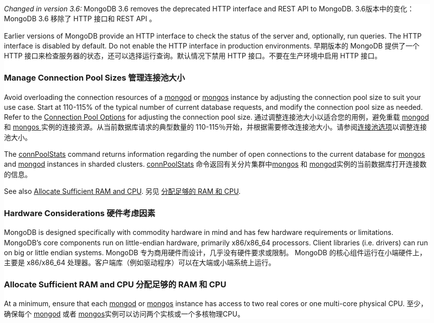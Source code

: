*Changed in version 3.6:* MongoDB 3.6 removes the deprecated HTTP interface and REST API to MongoDB.    3.6版本中的变化： MongoDB 3.6 移除了 HTTP 接口和 REST API 。

Earlier versions of MongoDB provide an HTTP interface to check the status of the server and, optionally, run queries. The HTTP interface is disabled by default. Do not enable the HTTP interface in production environments.                                                                                                                                                                   早期版本的 MongoDB 提供了一个 HTTP 接口来检查服务器的状态，还可以选择运行查询。默认情况下禁用 HTTP 接口。不要在生产环境中启用 HTTP 接口。

### Manage Connection Pool Sizes                                                                    管理连接池大小

Avoid overloading the connection resources of a [mongod](https://docs.mongodb.com/manual/reference/program/mongod/#bin.mongod) or [mongos](https://docs.mongodb.com/manual/reference/program/mongos/#bin.mongos) instance by adjusting the connection pool size to suit your use case. Start at 110-115% of the typical number of current database requests, and modify the connection pool size as needed. Refer to the [Connection Pool Options](https://docs.mongodb.com/manual/reference/connection-string/#connection-pool-options) for adjusting the connection pool size.                                                                                                                                                        通过调整连接池大小以适合您的用例，避免重载 [mongod ](https://docs.mongodb.com/manual/reference/program/mongod/#bin.mongod)和 [mongos ](https://docs.mongodb.com/manual/reference/program/mongos/#bin.mongos)实例的连接资源。从当前数据库请求的典型数量的 110-115％开始，并根据需要修改连接池大小。请参阅[连接池选项](https://docs.mongodb.com/manual/reference/connection-string/#connection-pool-options)以调整连接池大小。

The [connPoolStats](https://docs.mongodb.com/manual/reference/command/connPoolStats/#dbcmd.connPoolStats) command returns information regarding the number of open connections to the current database for [mongos](https://docs.mongodb.com/manual/reference/program/mongos/#bin.mongos) and [mongod](https://docs.mongodb.com/manual/reference/program/mongod/#bin.mongod) instances in sharded clusters.                                                            [connPoolStats](https://docs.mongodb.com/manual/reference/command/connPoolStats/#dbcmd.connPoolStats) 命令返回有关分片集群中[mongos](https://docs.mongodb.com/manual/reference/program/mongos/#bin.mongos) 和 [mongod](https://docs.mongodb.com/manual/reference/program/mongod/#bin.mongod)实例的当前数据库打开连接数的信息。 

See also [Allocate Sufficient RAM and CPU](https://docs.mongodb.com/manual/administration/production-notes/#prod-notes-ram).                                                                                                                      另见 [分配足够的 RAM 和 CPU](https://docs.mongodb.com/manual/administration/production-notes/#prod-notes-ram).

### Hardware Considerations                                                                                       硬件考虑因素

MongoDB is designed specifically with commodity hardware in mind and has few hardware requirements or limitations. MongoDB’s core components run on little-endian hardware, primarily x86/x86_64 processors. Client libraries (i.e. drivers) can run on big or little endian systems.                                           MongoDB 专为商用硬件而设计，几乎没有硬件要求或限制。 MongoDB 的核心组件运行在小端硬件上，主要是 x86/x86_64 处理器。客户端库（例如驱动程序）可以在大端或小端系统上运行。

### Allocate Sufficient RAM and CPU                                                                分配足够的 RAM 和 CPU

At a minimum, ensure that each [mongod](https://docs.mongodb.com/manual/reference/program/mongod/#bin.mongod) or [mongos](https://docs.mongodb.com/manual/reference/program/mongos/#bin.mongos) instance has access to two real cores or one multi-core physical CPU.                                                                                                                                                                        至少，确保每个 [mongod](https://docs.mongodb.com/manual/reference/program/mongod/#bin.mongod) 或者 [mongos](https://docs.mongodb.com/manual/reference/program/mongos/#bin.mongos)实例可以访问两个实核或一个多核物理CPU。
